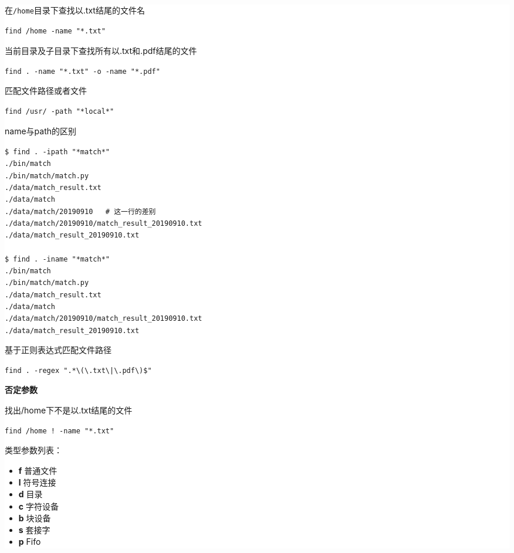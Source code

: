 
在`/home`目录下查找以.txt结尾的文件名

```
find /home -name "*.txt"
```

当前目录及子目录下查找所有以.txt和.pdf结尾的文件

```
find . -name "*.txt" -o -name "*.pdf"
```

匹配文件路径或者文件

```
find /usr/ -path "*local*"
```

name与path的区别

```
$ find . -ipath "*match*"
./bin/match
./bin/match/match.py
./data/match_result.txt
./data/match
./data/match/20190910   # 这一行的差别
./data/match/20190910/match_result_20190910.txt
./data/match_result_20190910.txt

$ find . -iname "*match*"
./bin/match
./bin/match/match.py
./data/match_result.txt
./data/match
./data/match/20190910/match_result_20190910.txt
./data/match_result_20190910.txt
```

基于正则表达式匹配文件路径

```
find . -regex ".*\(\.txt\|\.pdf\)$"
```

**否定参数**

找出/home下不是以.txt结尾的文件

```
find /home ! -name "*.txt"
```



类型参数列表：

- **f** 普通文件
- **l** 符号连接
- **d** 目录
- **c** 字符设备
- **b** 块设备
- **s** 套接字
- **p** Fifo
